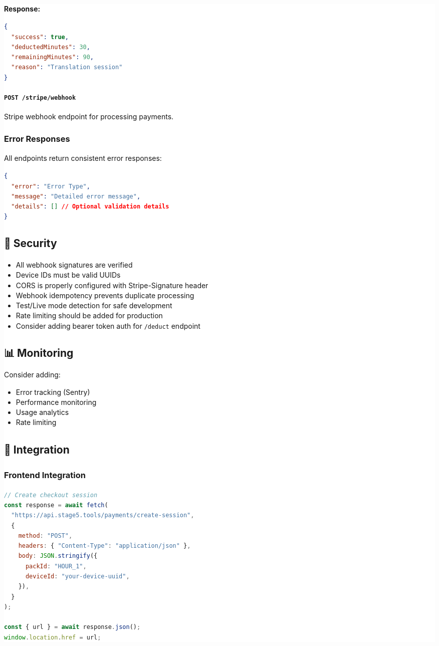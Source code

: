 **Response:**

```json
{
  "success": true,
  "deductedMinutes": 30,
  "remainingMinutes": 90,
  "reason": "Translation session"
}
```

#### `POST /stripe/webhook`

Stripe webhook endpoint for processing payments.

### Error Responses

All endpoints return consistent error responses:

```json
{
  "error": "Error Type",
  "message": "Detailed error message",
  "details": [] // Optional validation details
}
```

## 🔐 Security

- All webhook signatures are verified
- Device IDs must be valid UUIDs
- CORS is properly configured with Stripe-Signature header
- Webhook idempotency prevents duplicate processing
- Test/Live mode detection for safe development
- Rate limiting should be added for production
- Consider adding bearer token auth for `/deduct` endpoint

## 📊 Monitoring

Consider adding:

- Error tracking (Sentry)
- Performance monitoring
- Usage analytics
- Rate limiting

## 🤝 Integration

### Frontend Integration

```javascript
// Create checkout session
const response = await fetch(
  "https://api.stage5.tools/payments/create-session",
  {
    method: "POST",
    headers: { "Content-Type": "application/json" },
    body: JSON.stringify({
      packId: "HOUR_1",
      deviceId: "your-device-uuid",
    }),
  }
);

const { url } = await response.json();
window.location.href = url;
```